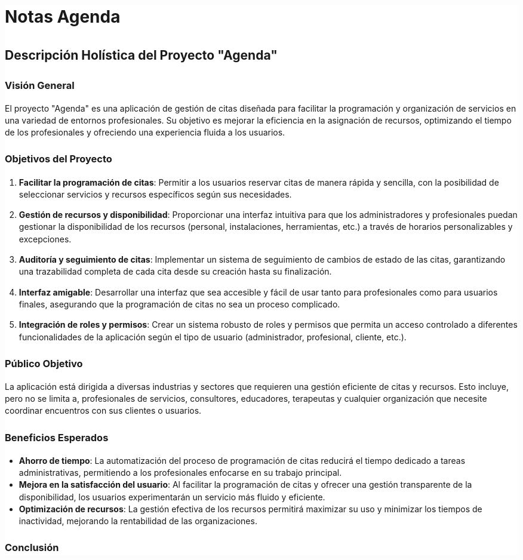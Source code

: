 # Notas Agenda

## Descripción Holística del Proyecto "Agenda"

### Visión General

El proyecto "Agenda" es una aplicación de gestión de citas diseñada para facilitar la programación y organización de servicios en una variedad de entornos profesionales. Su objetivo es mejorar la eficiencia en la asignación de recursos, optimizando el tiempo de los profesionales y ofreciendo una experiencia fluida a los usuarios.

### Objetivos del Proyecto

1. **Facilitar la programación de citas**: Permitir a los usuarios reservar citas de manera rápida y sencilla, con la posibilidad de seleccionar servicios y recursos específicos según sus necesidades.

2. **Gestión de recursos y disponibilidad**: Proporcionar una interfaz intuitiva para que los administradores y profesionales puedan gestionar la disponibilidad de los recursos (personal, instalaciones, herramientas, etc.) a través de horarios personalizables y excepciones.

3. **Auditoría y seguimiento de citas**: Implementar un sistema de seguimiento de cambios de estado de las citas, garantizando una trazabilidad completa de cada cita desde su creación hasta su finalización.

4. **Interfaz amigable**: Desarrollar una interfaz que sea accesible y fácil de usar tanto para profesionales como para usuarios finales, asegurando que la programación de citas no sea un proceso complicado.

5. **Integración de roles y permisos**: Crear un sistema robusto de roles y permisos que permita un acceso controlado a diferentes funcionalidades de la aplicación según el tipo de usuario (administrador, profesional, cliente, etc.).

### Público Objetivo

La aplicación está dirigida a diversas industrias y sectores que requieren una gestión eficiente de citas y recursos. Esto incluye, pero no se limita a, profesionales de servicios, consultores, educadores, terapeutas y cualquier organización que necesite coordinar encuentros con sus clientes o usuarios.

### Beneficios Esperados

- **Ahorro de tiempo**: La automatización del proceso de programación de citas reducirá el tiempo dedicado a tareas administrativas, permitiendo a los profesionales enfocarse en su trabajo principal.
- **Mejora en la satisfacción del usuario**: Al facilitar la programación de citas y ofrecer una gestión transparente de la disponibilidad, los usuarios experimentarán un servicio más fluido y eficiente.
- **Optimización de recursos**: La gestión efectiva de los recursos permitirá maximizar su uso y minimizar los tiempos de inactividad, mejorando la rentabilidad de las organizaciones.

### Conclusión
